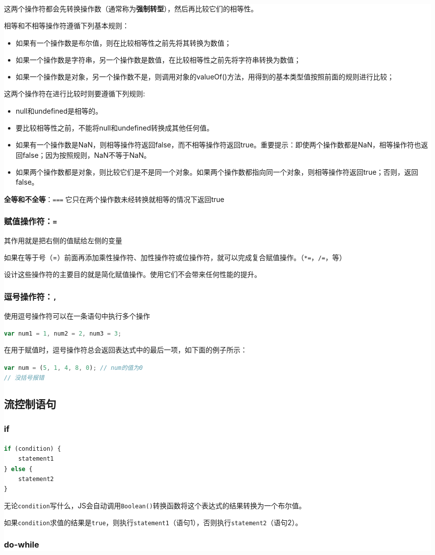 这两个操作符都会先转换操作数（通常称为**强制转型**），然后再比较它们的相等性。

相等和不相等操作符遵循下列基本规则：
* 如果有一个操作数是布尔值，则在比较相等性之前先将其转换为数值；

* 如果一个操作数是字符串，另一个操作数是数值，在比较相等性之前先将字符串转换为数值；

* 如果一个操作数是对象，另一个操作数不是，则调用对象的valueOf()方法，用得到的基本类型值按照前面的规则进行比较；

这两个操作符在进行比较时则要遵循下列规则:
* null和undefined是相等的。

* 要比较相等性之前，不能将null和undefined转换成其他任何值。

* 如果有一个操作数是NaN，则相等操作符返回false，而不相等操作符返回true。重要提示：即使两个操作数都是NaN，相等操作符也返回false；因为按照规则，NaN不等于NaN。

* 如果两个操作数都是对象，则比较它们是不是同一个对象。如果两个操作数都指向同一个对象，则相等操作符返回true；否则，返回false。

**全等和不全等**：`===`
它只在两个操作数未经转换就相等的情况下返回true


### 赋值操作符：`=`
其作用就是把右侧的值赋给左侧的变量

如果在等于号（=）前面再添加乘性操作符、加性操作符或位操作符，就可以完成复合赋值操作。（`*=`，`/=`，等）

设计这些操作符的主要目的就是简化赋值操作。使用它们不会带来任何性能的提升。

### 逗号操作符：`,`
使用逗号操作符可以在一条语句中执行多个操作

``` js
var num1 = 1, num2 = 2, num3 = 3;
```
在用于赋值时，逗号操作符总会返回表达式中的最后一项，如下面的例子所示：

``` js
var num = (5, 1, 4, 8, 0); // num的值为0
// 没括号报错
```

## 流控制语句

### if

``` js
if (condition) {
    statement1
} else {
    statement2
}
```

无论`condition`写什么，JS会自动调用`Boolean()`转换函数将这个表达式的结果转换为一个布尔值。

如果`condition`求值的结果是`true`，则执行`statement1`（语句1），否则执行`statement2`（语句2）。

### do-while
